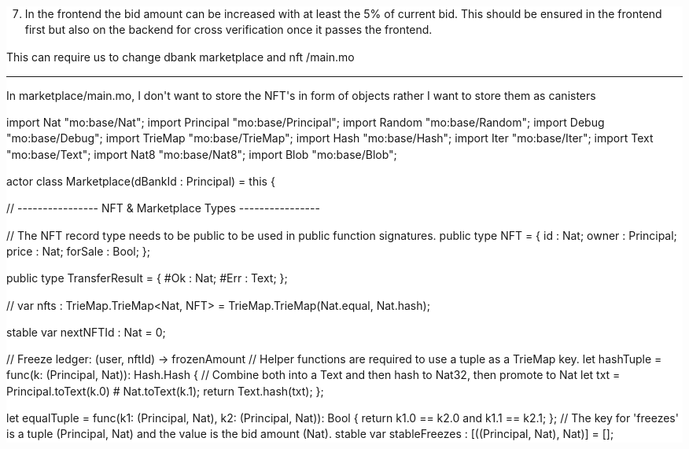 7. In the frontend the bid amount can be increased with at least the 5% of current bid. This should be ensured in the frontend first but also on the backend for cross verification once it passes the frontend.


This can require us to change dbank marketplace and nft /main.mo

----------------------------------------------------------------------------------------------------------------------------------------------


In marketplace/main.mo, I don't want to store the NFT's in form of objects rather I want to store them as canisters

import Nat "mo:base/Nat";
import Principal "mo:base/Principal";
import Random "mo:base/Random";
import Debug "mo:base/Debug";
import TrieMap "mo:base/TrieMap";
import Hash "mo:base/Hash";
import Iter "mo:base/Iter";
import Text "mo:base/Text";
import Nat8 "mo:base/Nat8";
import Blob "mo:base/Blob";

actor class Marketplace(dBankId : Principal) = this {


  // ---------------- NFT & Marketplace Types ----------------

  // The NFT record type needs to be public to be used in public function signatures.
  public type NFT = {
    id : Nat;
    owner : Principal;
    price : Nat;
    forSale : Bool;
  };

  public type TransferResult = {
    #Ok : Nat;
    #Err : Text;
  };


  // var nfts : TrieMap.TrieMap<Nat, NFT> = TrieMap.TrieMap(Nat.equal, Nat.hash);

  stable var nextNFTId : Nat = 0;

  // Freeze ledger: (user, nftId) -> frozenAmount
  // Helper functions are required to use a tuple as a TrieMap key.
  let hashTuple = func(k: (Principal, Nat)): Hash.Hash {
      // Combine both into a Text and then hash to Nat32, then promote to Nat
      let txt = Principal.toText(k.0) # Nat.toText(k.1);
      return Text.hash(txt);
  };

  let equalTuple = func(k1: (Principal, Nat), k2: (Principal, Nat)): Bool {
      return k1.0 == k2.0 and k1.1 == k2.1;
  };
  // The key for 'freezes' is a tuple (Principal, Nat) and the value is the bid amount (Nat).
  stable var stableFreezes : [((Principal, Nat), Nat)] = [];
